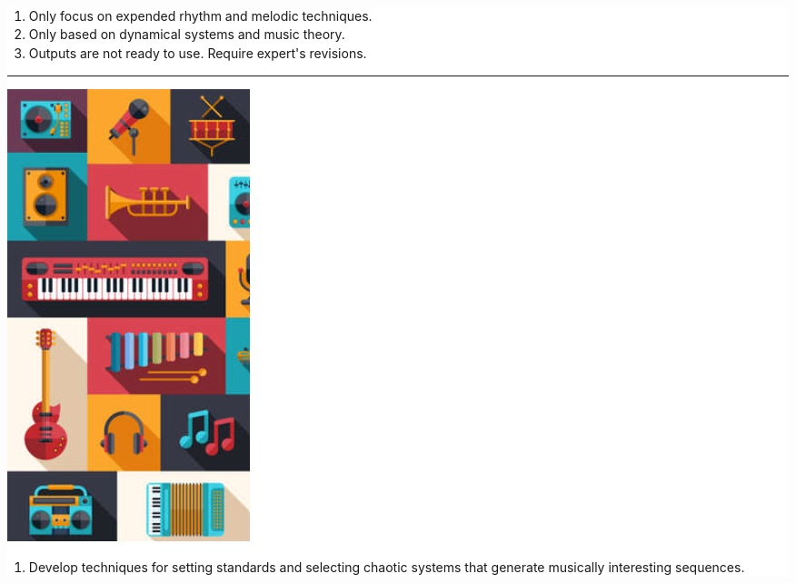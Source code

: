 1. Only focus on expended rhythm and melodic techniques.
2. Only based on dynamical systems and music theory.
3. Outputs are not ready to use. Require expert's revisions.

---


![bg left:33% fill](img/m5.png)

1. Develop techniques for setting standards and selecting chaotic systems that generate musically interesting sequences.
